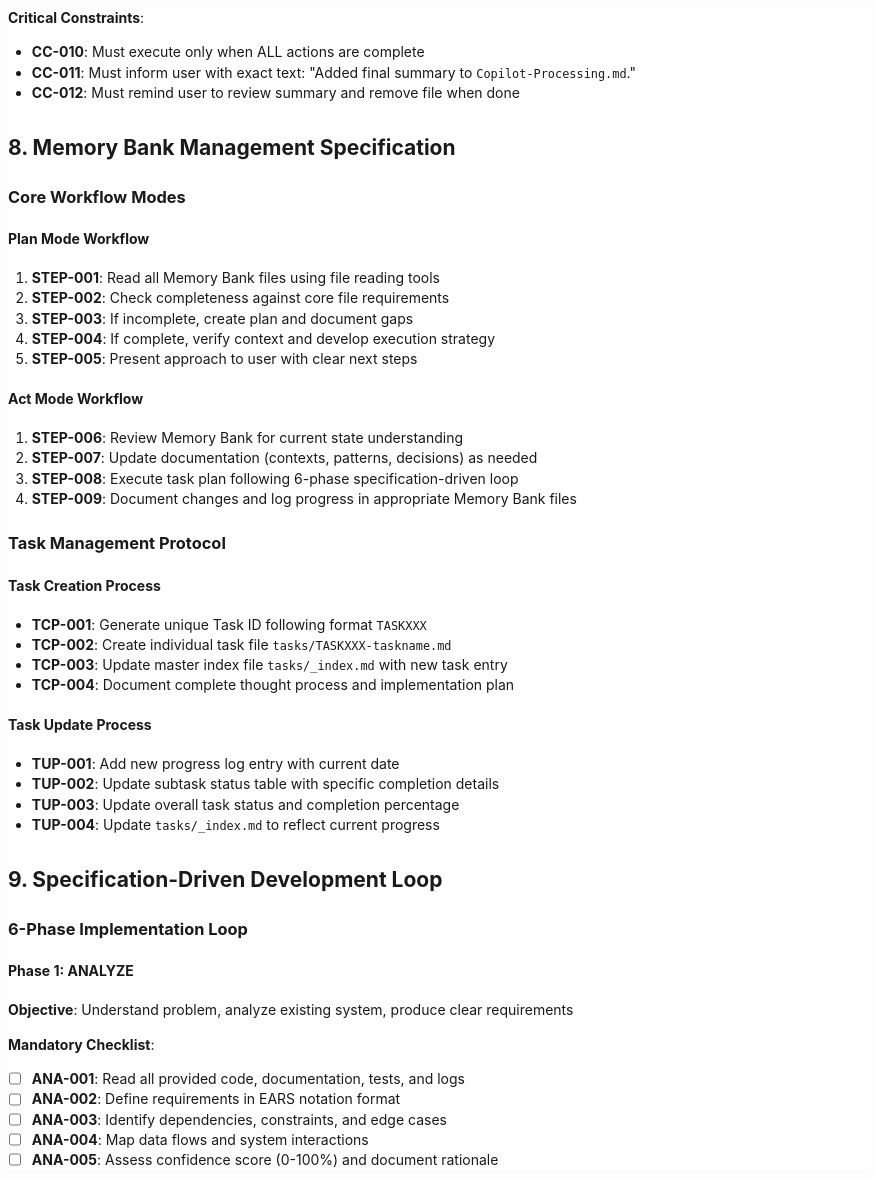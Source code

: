 **Critical Constraints**:
- **CC-010**: Must execute only when ALL actions are complete
- **CC-011**: Must inform user with exact text: "Added final summary to `Copilot-Processing.md`."
- **CC-012**: Must remind user to review summary and remove file when done

## 8. Memory Bank Management Specification

### Core Workflow Modes

#### Plan Mode Workflow
1. **STEP-001**: Read all Memory Bank files using file reading tools
2. **STEP-002**: Check completeness against core file requirements
3. **STEP-003**: If incomplete, create plan and document gaps
4. **STEP-004**: If complete, verify context and develop execution strategy
5. **STEP-005**: Present approach to user with clear next steps

#### Act Mode Workflow  
1. **STEP-006**: Review Memory Bank for current state understanding
2. **STEP-007**: Update documentation (contexts, patterns, decisions) as needed
3. **STEP-008**: Execute task plan following 6-phase specification-driven loop
4. **STEP-009**: Document changes and log progress in appropriate Memory Bank files

### Task Management Protocol

#### Task Creation Process
- **TCP-001**: Generate unique Task ID following format `TASKXXX`
- **TCP-002**: Create individual task file `tasks/TASKXXX-taskname.md`
- **TCP-003**: Update master index file `tasks/_index.md` with new task entry
- **TCP-004**: Document complete thought process and implementation plan

#### Task Update Process
- **TUP-001**: Add new progress log entry with current date
- **TUP-002**: Update subtask status table with specific completion details
- **TUP-003**: Update overall task status and completion percentage
- **TUP-004**: Update `tasks/_index.md` to reflect current progress

## 9. Specification-Driven Development Loop

### 6-Phase Implementation Loop

#### Phase 1: ANALYZE
**Objective**: Understand problem, analyze existing system, produce clear requirements

**Mandatory Checklist**:
- [ ] **ANA-001**: Read all provided code, documentation, tests, and logs
- [ ] **ANA-002**: Define requirements in EARS notation format
- [ ] **ANA-003**: Identify dependencies, constraints, and edge cases  
- [ ] **ANA-004**: Map data flows and system interactions
- [ ] **ANA-005**: Assess confidence score (0-100%) and document rationale
